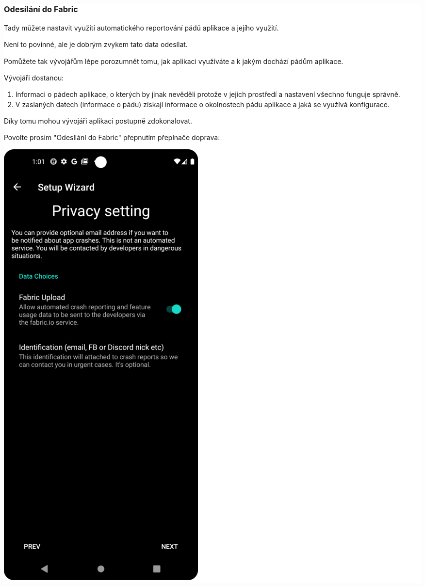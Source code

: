 ### Odesílání do Fabric

Tady můžete nastavit využití automatického reportování pádů aplikace a jejího využití.

Není to povinné, ale je dobrým zvykem tato data odesílat.

Pomůžete tak vývojářům lépe porozumnět tomu, jak aplikaci využíváte a k jakým dochází pádům aplikace.

Vývojáři dostanou:

1. Informaci o pádech aplikace, o kterých by jinak nevěděli protože v jejich prostředí a nastavení všechno funguje správně.
2. V zaslaných datech (informace o pádu) získají informace o okolnostech pádu aplikace a jaká se využívá konfigurace.

Díky tomu mohou vývojáři aplikaci postupně zdokonalovat.

Povolte prosím "Odesílání do Fabric" přepnutím přepínače doprava:

![image](../images/setup-wizard/Screenshot_20231202_130136.png)
